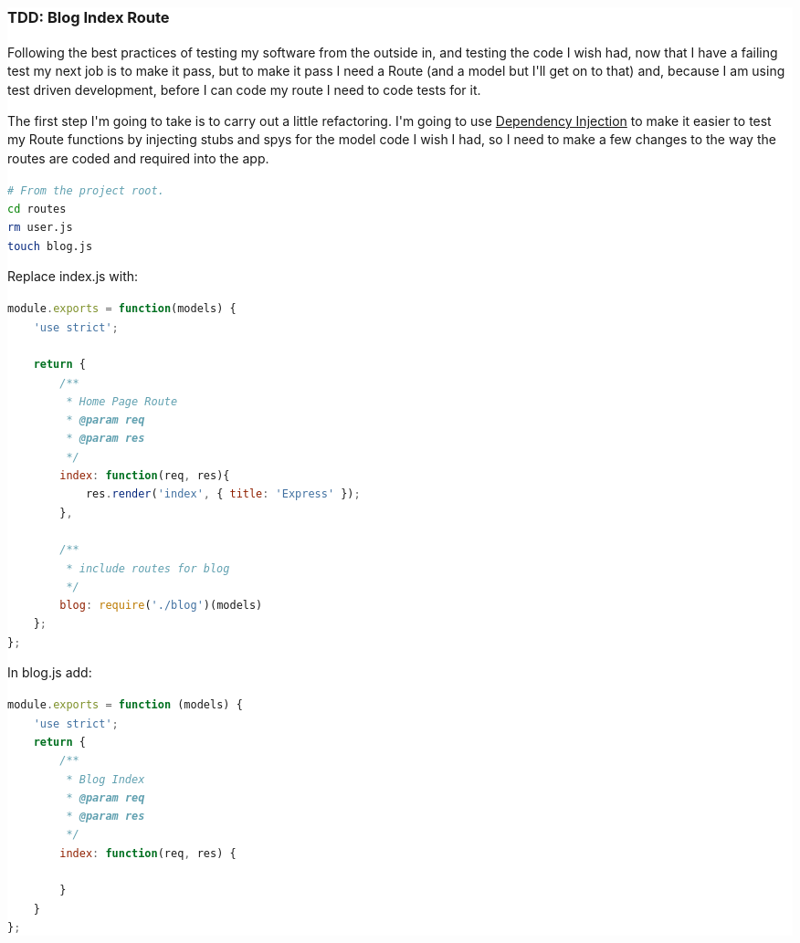 ### TDD: Blog Index Route

Following the best practices of testing my software from the outside in, and testing the code I wish had, now that I have a failing test my next job is to make it pass, but to make it pass I need a Route (and a model but I'll get on to that) and, because I am using test driven development, before I can code my route I need to code tests for it.

The first step I'm going to take is to carry out a little refactoring. I'm going to use [Dependency Injection](http://en.wikipedia.org/wiki/Dependency_injection) to make it easier to test my Route functions by injecting stubs and spys for the model code I wish I had, so I need to make a few changes to the way the routes are coded and required into the app.

```bash
# From the project root.
cd routes
rm user.js
touch blog.js
```

Replace index.js with:
```javascript
module.exports = function(models) {
    'use strict';

    return {
        /**
         * Home Page Route
         * @param req
         * @param res
         */
        index: function(req, res){
            res.render('index', { title: 'Express' });
        },

        /**
         * include routes for blog
         */
        blog: require('./blog')(models)
    };
};
```

In blog.js add:
```javascript
module.exports = function (models) {
    'use strict';
    return {
        /**
         * Blog Index
         * @param req
         * @param res
         */
        index: function(req, res) {

        }
    }
};
```
